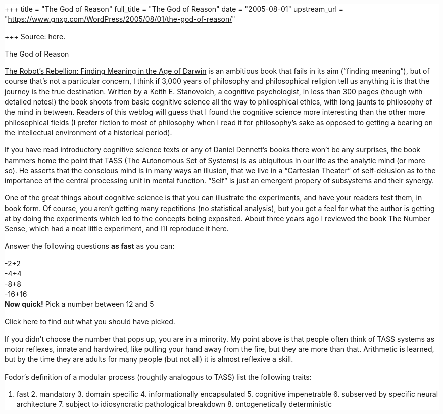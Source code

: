 +++
title = "The God of Reason"
full_title = "The God of Reason"
date = "2005-08-01"
upstream_url = "https://www.gnxp.com/WordPress/2005/08/01/the-god-of-reason/"

+++
Source: [here](https://www.gnxp.com/WordPress/2005/08/01/the-god-of-reason/).

The God of Reason

[The Robot’s Rebellion: Finding Meaning in the Age of Darwin](https://www.amazon.com/exec/obidos/redirect?link_code=ur2&camp=1789&tag=geneexpressio-20&amp;creative=9325&path=ASIN/0226770893/qid=1122931508/sr=2-1/ref=pd_bbs_b_2_1) is an ambitious book that fails in its aim (“finding meaning”), but of course that’s not a particular concern, I think if 3,000 years of philosophy and philosophical religion tell us anything it is that the journey is the true destination. Written by a Keith E. Stanovoich, a cognitive psychologist, in less than 300 pages (though with detailed notes!) the book shoots from basic cognitive science all the way to philosphical ethics, with long jaunts to philosophy of the mind in between. Readers of this weblog will guess that I found the cognitive science more interesting than the other more philosophical fields (I prefer fiction to most of philosophy when I read it for philosophy’s sake as opposed to getting a bearing on the intellectual environment of a historical period).

If you have read introductory cognitive science texts or any of [Daniel Dennett’s books](https://www.amazon.com/exec/obidos/search-handle-form/104-5172972-7225525) there won’t be any surprises, the book hammers home the point that TASS (The Autonomous Set of Systems) is as ubiquitous in our life as the analytic mind (or more so). He asserts that the conscious mind is in many ways an illusion, that we live in a “Cartesian Theater” of self-delusion as to the importance of the central processing unit in mental function. “Self” is just an emergent propery of subsystems and their synergy.

One of the great things about cognitive science is that you can illustrate the experiments, and have your readers test them, in book form. Of course, you aren’t getting many repetitions (no statistical analysis), but you get a feel for what the author is getting at by doing the experiments which led to the concepts being exposited. About three years ago I [reviewed](https://gnxp.blogspot.com/2002_08_01_gnxp_archive.html#85328797) the book [The Number Sense](https://www.amazon.com/exec/obidos/ASIN/0195132408/geneexpressio-20/104-8256100-8759127?creative=327641&camp=14573&link_code=as1), which had a neat little experiment, and I’ll reproduce it here.

Answer the following questions **as fast** as you can:

-2+2  
-4+4  
-8+8  
-16+16  
**Now quick!** Pick a number between 12 and 5

[Click here to find out what you should have picked](#).

If you didn’t choose the number that pops up, you are in a minority. My point above is that people often think of TASS systems as motor reflexes, innate and hardwired, like pulling your hand away from the fire, but they are more than that. Arithmetic is learned, but by the time they are adults for many people (but not all) it is almost reflexive a skill.

Fodor’s definition of a modular process (roughtly analogous to TASS) list the following traits:

1.  fast 2.  mandatory 3.  domain specific 4.  informationally encapsulated 5.  cognitive impenetrable 6.  subserved by specific neural architecture 7.  subject to idiosyncratic pathological breakdown 8.  ontogenetically deterministic
